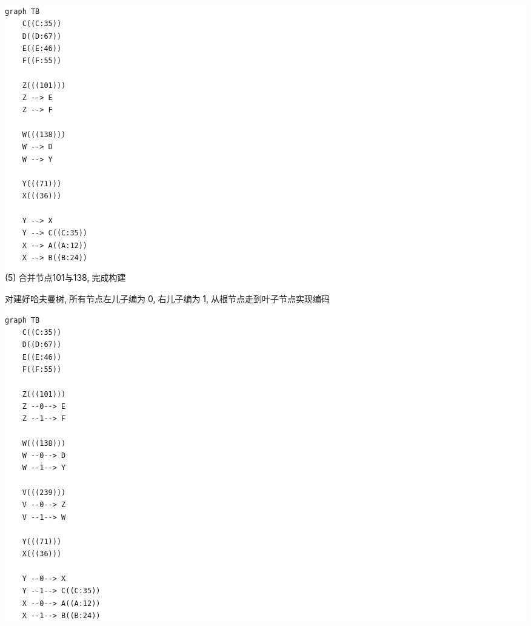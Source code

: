 ```mermaid
graph TB
    C((C:35))
    D((D:67))
    E((E:46))
    F((F:55))

    Z(((101)))
    Z --> E
    Z --> F

    W(((138)))
    W --> D
    W --> Y

    Y(((71)))
    X(((36)))

    Y --> X
    Y --> C((C:35))
    X --> A((A:12))
    X --> B((B:24))
```

(5) 合并节点$101$与$138$, 完成构建

对建好哈夫曼树, 所有节点左儿子编为 $0$, 右儿子编为 $1$, 从根节点走到叶子节点实现编码

```mermaid
graph TB
    C((C:35))
    D((D:67))
    E((E:46))
    F((F:55))

    Z(((101)))
    Z --0--> E
    Z --1--> F

    W(((138)))
    W --0--> D
    W --1--> Y

    V(((239)))
    V --0--> Z
    V --1--> W

    Y(((71)))
    X(((36)))

    Y --0--> X
    Y --1--> C((C:35))
    X --0--> A((A:12))
    X --1--> B((B:24))
```
